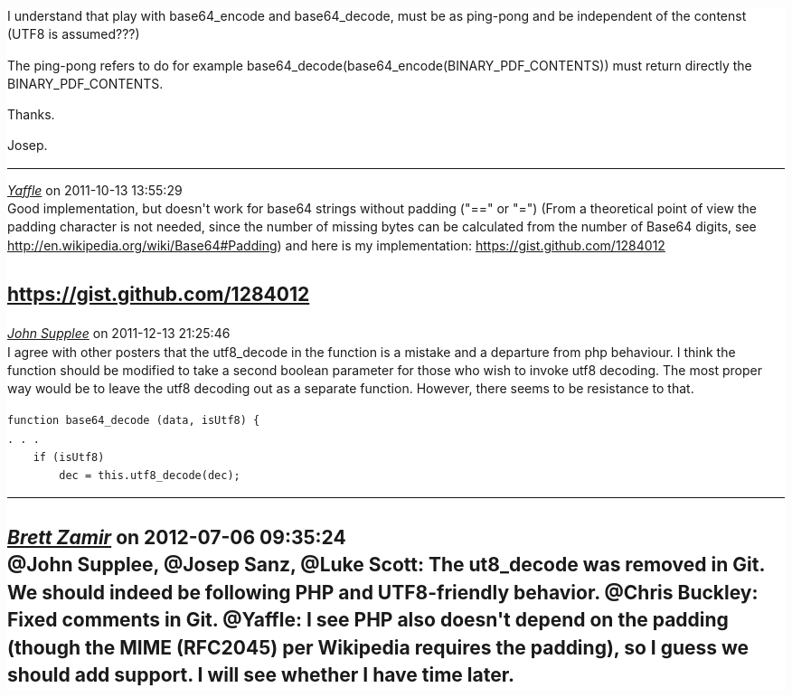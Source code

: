 I understand that play with base64_encode and base64_decode, must be as ping-pong and be independent of the contenst (UTF8 is assumed???)

The ping-pong refers to do for example base64_decode(base64_encode(BINARY_PDF_CONTENTS)) must return directly the BINARY_PDF_CONTENTS.

Thanks.

Josep.

---------------------------------------
*[Yaffle](http://hostel6.ru)* on 2011-10-13 13:55:29  
Good implementation, but doesn't work for base64 strings without padding ("==" or "=")
(From a theoretical point of view the padding character is not needed, since the number of missing bytes can be calculated from the number of Base64 digits, see http://en.wikipedia.org/wiki/Base64#Padding)
and here is my implementation: https://gist.github.com/1284012

https://gist.github.com/1284012
---------------------------------------
*[John Supplee]()* on 2011-12-13 21:25:46  
I agree with other posters that the utf8_decode in the function is a mistake and a departure from php behaviour.  I think the function should be modified to take a second boolean parameter for those who wish to invoke utf8 decoding.  The most proper way would be to leave the utf8 decoding out as a separate function.  However, there seems to be resistance to that.

```
function base64_decode (data, isUtf8) {
. . .
	if (isUtf8)
		dec = this.utf8_decode(dec);
```

---------------------------------------
*[Brett Zamir](http://brett-zamir.me)* on 2012-07-06 09:35:24  
@John Supplee, @Josep Sanz, @Luke Scott: The ut8_decode was removed in Git. We should indeed be following PHP and UTF8-friendly behavior.
@Chris Buckley: Fixed comments in Git.
@Yaffle: I see PHP also doesn't depend on the padding (though the MIME (RFC2045) per Wikipedia requires the padding), so I guess we should add support. I will see whether I have time later.
---------------------------------------
